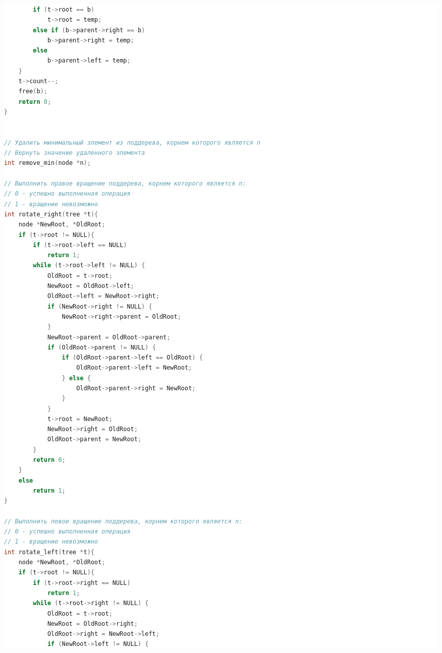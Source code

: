 ```c
        if (t->root == b)
            t->root = temp;
        else if (b->parent->right == b)
            b->parent->right = temp;
        else
            b->parent->left = temp;
    }
    t->count--;
    free(b);
    return 0;
}


// Удалить минимальный элемент из поддерева, корнем которого является n
// Вернуть значение удаленного элемента
int remove_min(node *n);

// Выполнить правое вращение поддерева, корнем которого является n:
// 0 - успешно выполненная операция
// 1 - вращение невозможно
int rotate_right(tree *t){
    node *NewRoot, *OldRoot;
    if (t->root != NULL){
        if (t->root->left == NULL)
            return 1;
        while (t->root->left != NULL) {
            OldRoot = t->root;
            NewRoot = OldRoot->left;
            OldRoot->left = NewRoot->right;
            if (NewRoot->right != NULL) {
                NewRoot->right->parent = OldRoot;
            }
            NewRoot->parent = OldRoot->parent;
            if (OldRoot->parent != NULL) {
                if (OldRoot->parent->left == OldRoot) {
                    OldRoot->parent->left = NewRoot;
                } else {
                    OldRoot->parent->right = NewRoot;
                }
            }
            t->root = NewRoot;
            NewRoot->right = OldRoot;
            OldRoot->parent = NewRoot;
        }
        return 0;
    }
    else
        return 1;
}

// Выполнить левое вращение поддерева, корнем которого является n:
// 0 - успешно выполненная операция
// 1 - вращение невозможно
int rotate_left(tree *t){
    node *NewRoot, *OldRoot;
    if (t->root != NULL){
        if (t->root->right == NULL)
            return 1;
        while (t->root->right != NULL) {
            OldRoot = t->root;
            NewRoot = OldRoot->right;
            OldRoot->right = NewRoot->left;
            if (NewRoot->left != NULL) {
```